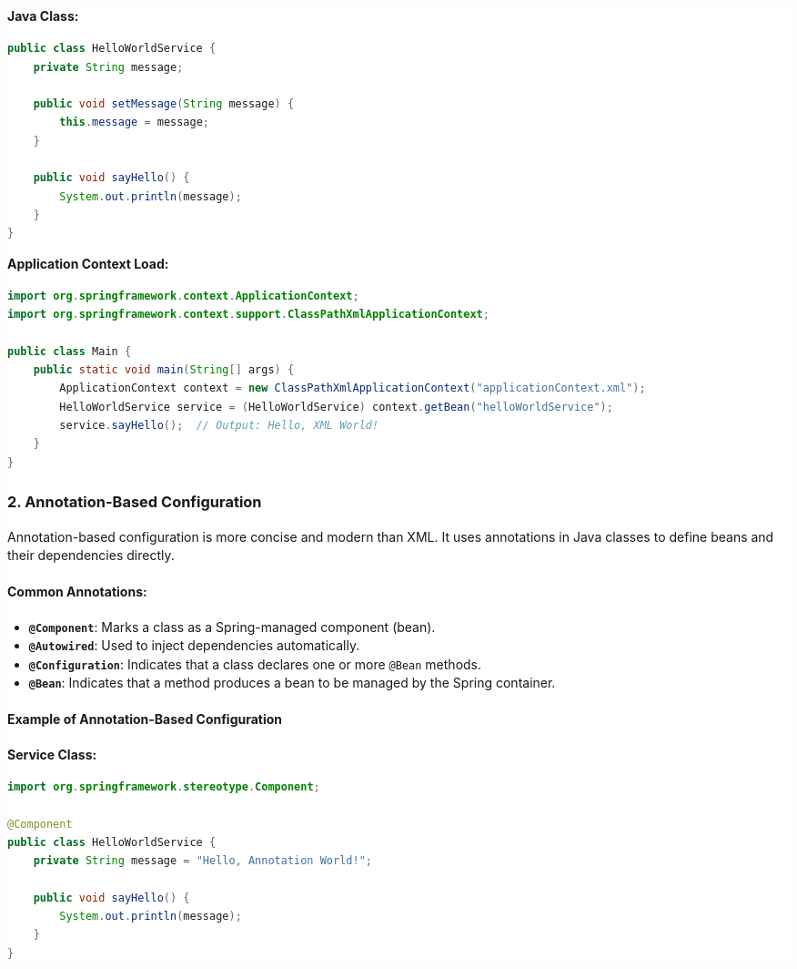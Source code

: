 **Java Class:**

```java
public class HelloWorldService {
    private String message;

    public void setMessage(String message) {
        this.message = message;
    }

    public void sayHello() {
        System.out.println(message);
    }
}
```

**Application Context Load:**

```java
import org.springframework.context.ApplicationContext;
import org.springframework.context.support.ClassPathXmlApplicationContext;

public class Main {
    public static void main(String[] args) {
        ApplicationContext context = new ClassPathXmlApplicationContext("applicationContext.xml");
        HelloWorldService service = (HelloWorldService) context.getBean("helloWorldService");
        service.sayHello();  // Output: Hello, XML World!
    }
}
```

### 2. **Annotation-Based Configuration**

Annotation-based configuration is more concise and modern than XML. It uses annotations in Java classes to define beans and their dependencies directly.

#### Common Annotations:

- **`@Component`**: Marks a class as a Spring-managed component (bean).
- **`@Autowired`**: Used to inject dependencies automatically.
- **`@Configuration`**: Indicates that a class declares one or more `@Bean` methods.
- **`@Bean`**: Indicates that a method produces a bean to be managed by the Spring container.

#### Example of Annotation-Based Configuration

**Service Class:**

```java
import org.springframework.stereotype.Component;

@Component
public class HelloWorldService {
    private String message = "Hello, Annotation World!";

    public void sayHello() {
        System.out.println(message);
    }
}
```
